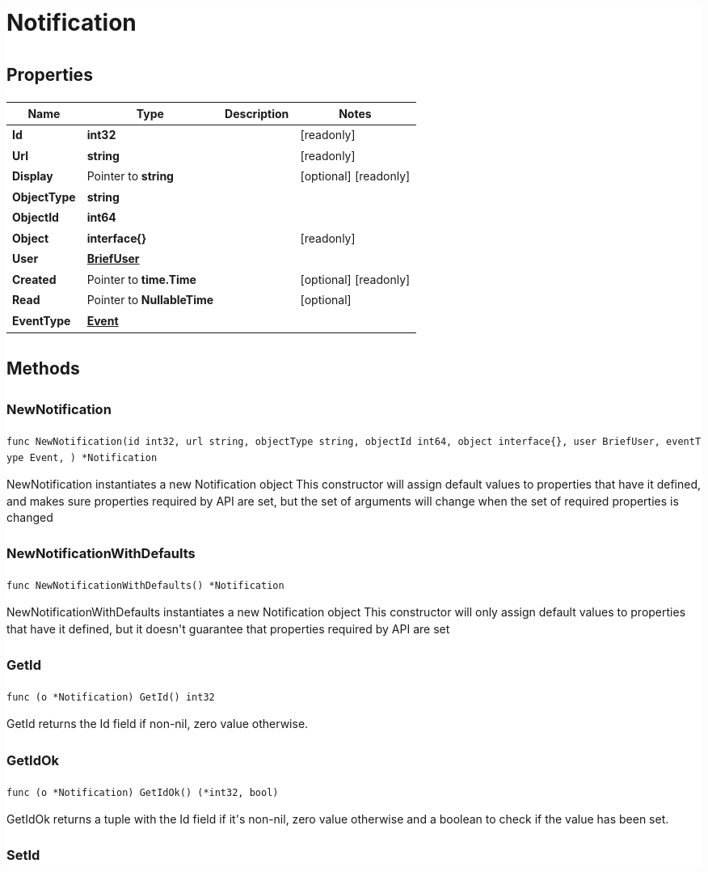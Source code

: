 # Notification

## Properties

Name | Type | Description | Notes
------------ | ------------- | ------------- | -------------
**Id** | **int32** |  | [readonly] 
**Url** | **string** |  | [readonly] 
**Display** | Pointer to **string** |  | [optional] [readonly] 
**ObjectType** | **string** |  | 
**ObjectId** | **int64** |  | 
**Object** | **interface{}** |  | [readonly] 
**User** | [**BriefUser**](BriefUser.md) |  | 
**Created** | Pointer to **time.Time** |  | [optional] [readonly] 
**Read** | Pointer to **NullableTime** |  | [optional] 
**EventType** | [**Event**](Event.md) |  | 

## Methods

### NewNotification

`func NewNotification(id int32, url string, objectType string, objectId int64, object interface{}, user BriefUser, eventType Event, ) *Notification`

NewNotification instantiates a new Notification object
This constructor will assign default values to properties that have it defined,
and makes sure properties required by API are set, but the set of arguments
will change when the set of required properties is changed

### NewNotificationWithDefaults

`func NewNotificationWithDefaults() *Notification`

NewNotificationWithDefaults instantiates a new Notification object
This constructor will only assign default values to properties that have it defined,
but it doesn't guarantee that properties required by API are set

### GetId

`func (o *Notification) GetId() int32`

GetId returns the Id field if non-nil, zero value otherwise.

### GetIdOk

`func (o *Notification) GetIdOk() (*int32, bool)`

GetIdOk returns a tuple with the Id field if it's non-nil, zero value otherwise
and a boolean to check if the value has been set.

### SetId
